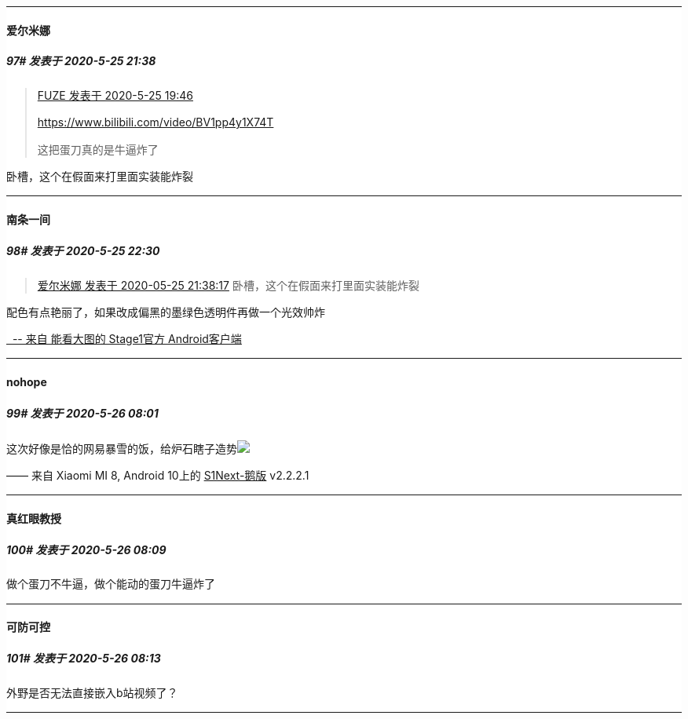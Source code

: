 
-----

####  爱尔米娜  
##### 97#       发表于 2020-5-25 21:38


<blockquote><a href="httphttps://bbs.saraba1st.com/2b/forum.php?mod=redirect&amp;goto=findpost&amp;pid=47555850&amp;ptid=1923522" target="_blank">FUZE 发表于 2020-5-25 19:46</a>

https://www.bilibili.com/video/BV1pp4y1X74T

这把蛋刀真的是牛逼炸了</blockquote>
卧槽，这个在假面来打里面实装能炸裂


-----

####  南条一间  
##### 98#       发表于 2020-5-25 22:30


<blockquote><a href="httphttps://bbs.saraba1st.com/2b/forum.php?mod=redirect&amp;goto=findpost&amp;pid=47557256&amp;ptid=1923522" target="_blank">爱尔米娜 发表于 2020-05-25 21:38:17</a>
卧槽，这个在假面来打里面实装能炸裂</blockquote>配色有点艳丽了，如果改成偏黑的墨绿色透明件再做一个光效帅炸

[  -- 来自 能看大图的 Stage1官方 Android客户端](https://www.coolapk.com/apk/140634)


-----

####  nohope  
##### 99#       发表于 2020-5-26 08:01


这次好像是恰的网易暴雪的饭，给炉石瞎子造势<img src="https://static.saraba1st.com/image/smiley/face2017/019.png" referrerpolicy="no-referrer">

—— 来自 Xiaomi MI 8, Android 10上的 [S1Next-鹅版](https://github.com/ykrank/S1-Next/releases) v2.2.2.1


-----

####  真红眼教授  
##### 100#       发表于 2020-5-26 08:09


做个蛋刀不牛逼，做个能动的蛋刀牛逼炸了


-----

####  可防可控  
##### 101#       发表于 2020-5-26 08:13


外野是否无法直接嵌入b站视频了？


-----
